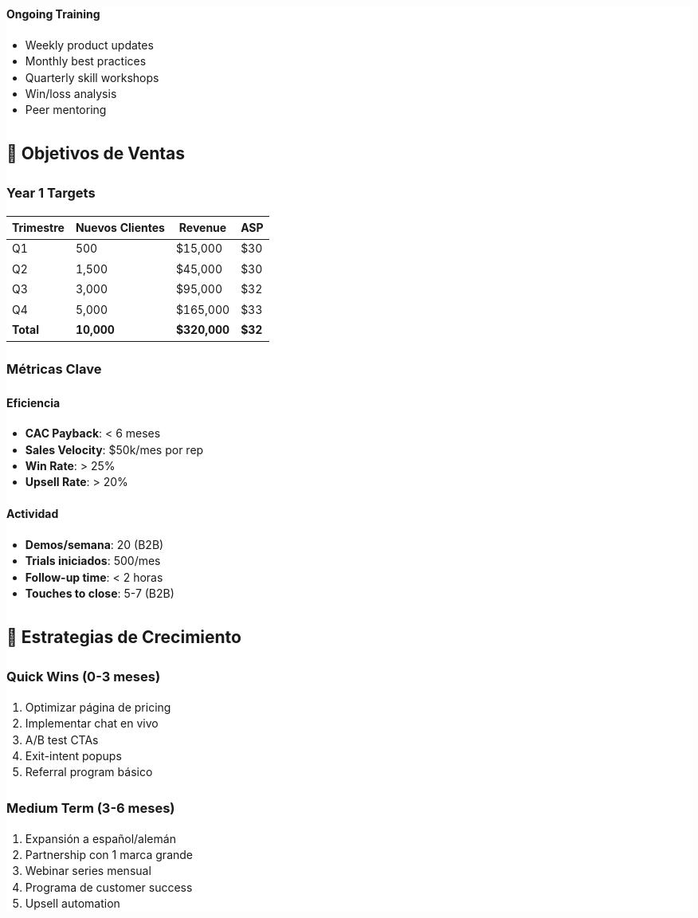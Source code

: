 #### Ongoing Training
- Weekly product updates
- Monthly best practices
- Quarterly skill workshops
- Win/loss analysis
- Peer mentoring

## 🎯 Objetivos de Ventas

### Year 1 Targets

| Trimestre | Nuevos Clientes | Revenue | ASP |
|-----------|-----------------|---------|-----|
| Q1 | 500 | $15,000 | $30 |
| Q2 | 1,500 | $45,000 | $30 |
| Q3 | 3,000 | $95,000 | $32 |
| Q4 | 5,000 | $165,000 | $33 |
| **Total** | **10,000** | **$320,000** | **$32** |

### Métricas Clave

#### Eficiencia
- **CAC Payback**: < 6 meses
- **Sales Velocity**: $50k/mes por rep
- **Win Rate**: > 25%
- **Upsell Rate**: > 20%

#### Actividad
- **Demos/semana**: 20 (B2B)
- **Trials iniciados**: 500/mes
- **Follow-up time**: < 2 horas
- **Touches to close**: 5-7 (B2B)

## 🚀 Estrategias de Crecimiento

### Quick Wins (0-3 meses)
1. Optimizar página de pricing
2. Implementar chat en vivo
3. A/B test CTAs
4. Exit-intent popups
5. Referral program básico

### Medium Term (3-6 meses)
1. Expansión a español/alemán
2. Partnership con 1 marca grande
3. Webinar series mensual
4. Programa de customer success
5. Upsell automation
